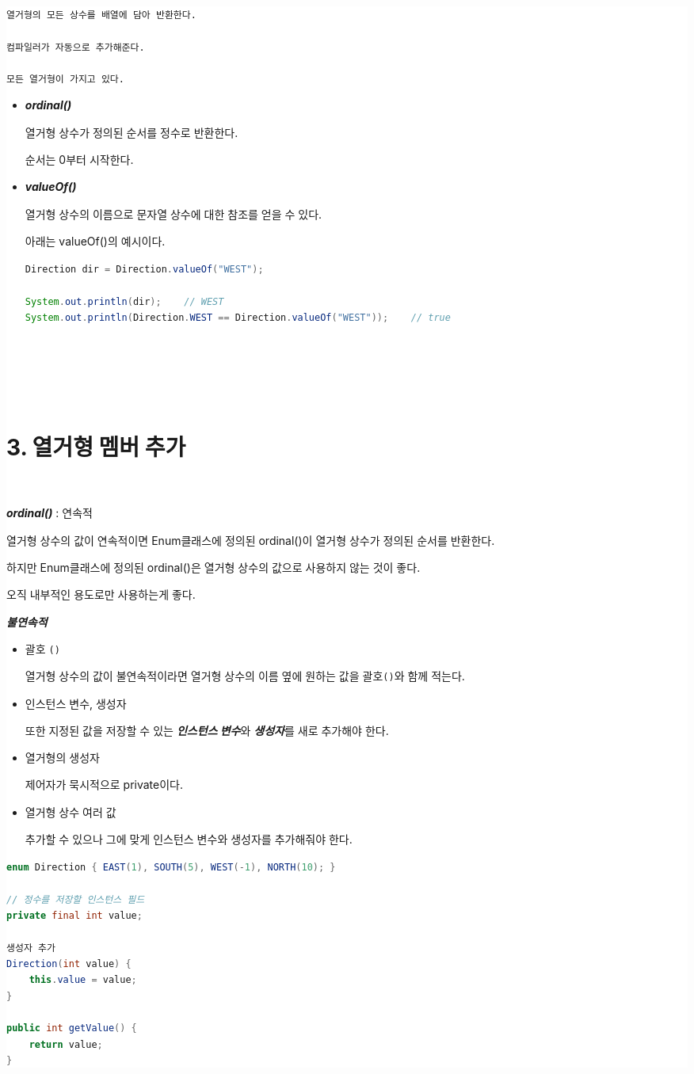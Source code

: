     열거형의 모든 상수를 배열에 담아 반환한다.
    
    컴파일러가 자동으로 추가해준다.

    모든 열거형이 가지고 있다.

- ***ordinal()***

    열거형 상수가 정의된 순서를 정수로 반환한다.

    순서는 0부터 시작한다.

- ***valueOf()***

    열거형 상수의 이름으로 문자열 상수에 대한 참조를 얻을 수 있다.

    아래는 valueOf()의 예시이다.

    ```java
    Direction dir = Direction.valueOf("WEST");

    System.out.println(dir);    // WEST
    System.out.println(Direction.WEST == Direction.valueOf("WEST"));    // true
    ```

<br>
<br>
<br>
<br>

# 3. 열거형 멤버 추가

<br>

***ordinal()*** : 연속적

열거형 상수의 값이 연속적이면 Enum클래스에 정의된 ordinal()이 열거형 상수가 정의된 순서를 반환한다.

하지만 Enum클래스에 정의된 ordinal()은 열거형 상수의 값으로 사용하지 않는 것이 좋다.

오직 내부적인 용도로만 사용하는게 좋다.

***불연속적***

- 괄호 `()`

    열거형 상수의 값이 불연속적이라면 열거형 상수의 이름 옆에 원하는 값을 괄호`()`와 함께 적는다.

- 인스턴스 변수, 생성자
    
    또한 지정된 값을 저장할 수 있는 ***인스턴스 변수***와 ***생성자***를 새로 추가해야 한다.

- 열거형의 생성자 
    
    제어자가 묵시적으로 private이다.

- 열거형 상수 여러 값

    추가할 수 있으나 그에 맞게 인스턴스 변수와 생성자를 추가해줘야 한다.

```java
enum Direction { EAST(1), SOUTH(5), WEST(-1), NORTH(10); }

// 정수를 저장할 인스턴스 필드
private final int value;

생성자 추가
Direction(int value) {
    this.value = value;
}

public int getValue() {
    return value;
}
```